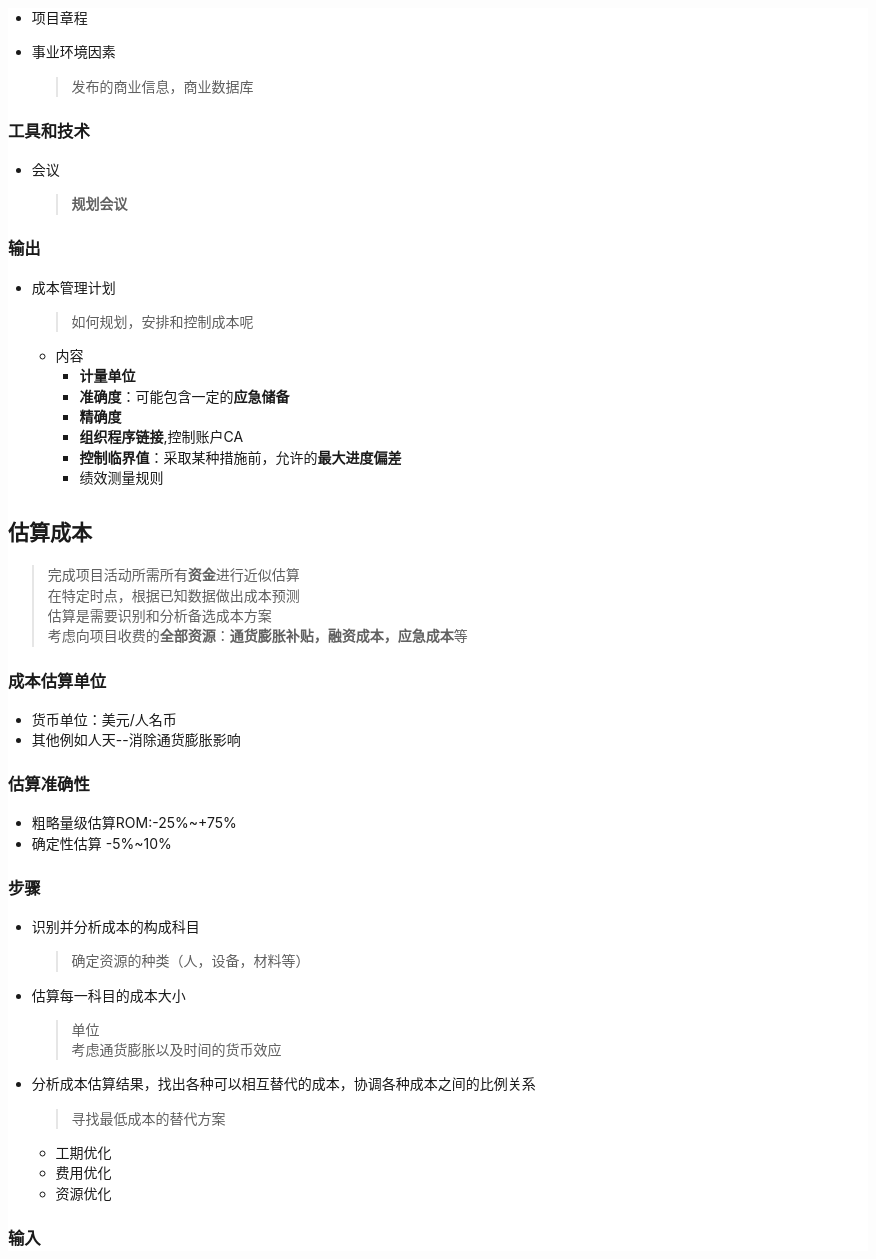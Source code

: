 * 项目章程

* 事业环境因素
    > 发布的商业信息，商业数据库

### 工具和技术

* 会议
    > **规划会议**

### 输出

* 成本管理计划
    > 如何规划，安排和控制成本呢
    * 内容
        * **计量单位**
        * **准确度**：可能包含一定的**应急储备**
        * **精确度**
        * **组织程序链接**,控制账户CA
        * **控制临界值**：采取某种措施前，允许的**最大进度偏差**
        * 绩效测量规则

## 估算成本
> 完成项目活动所需所有**资金**进行近似估算       
> 在特定时点，根据已知数据做出成本预测      
> 估算是需要识别和分析备选成本方案      
> 考虑向项目收费的**全部资源**：**通货膨胀补贴，融资成本，应急成本**等

### 成本估算单位
* 货币单位：美元/人名币
* 其他例如人天--消除通货膨胀影响

### 估算准确性
* 粗略量级估算ROM:-25%~+75%
* 确定性估算 -5%~10%

### 步骤
* 识别并分析成本的构成科目
    > 确定资源的种类（人，设备，材料等）
* 估算每一科目的成本大小
    > 单位      
    > 考虑通货膨胀以及时间的货币效应
* 分析成本估算结果，找出各种可以相互替代的成本，协调各种成本之间的比例关系
    > 寻找最低成本的替代方案
    * 工期优化
    * 费用优化
    * 资源优化


### 输入
